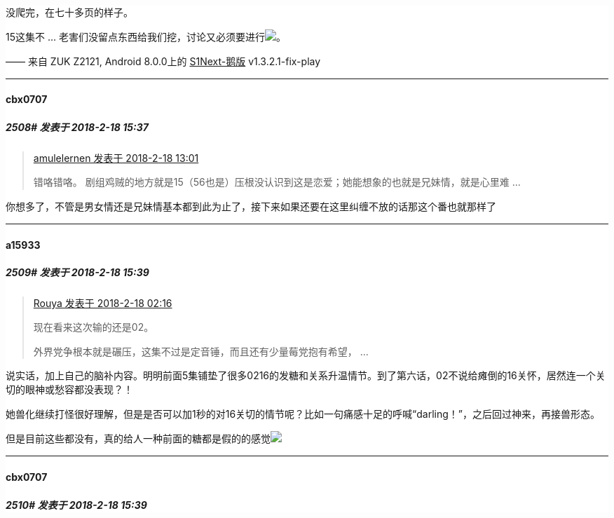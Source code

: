 没爬完，在七十多页的样子。

15这集不 ...</blockquote>
老害们没留点东西给我们挖，讨论又必须要进行<img src="https://static.saraba1st.com/image/smiley/face2017/001.png" referrerpolicy="no-referrer">。

—— 来自 ZUK Z2121, Android 8.0.0上的 [S1Next-鹅版](https://github.com/ykrank/S1-Next/releases) v1.3.2.1-fix-play







*****

####  cbx0707  
##### 2508#       发表于 2018-2-18 15:37



<blockquote><a href="httphttps://bbs.saraba1st.com/2b/forum.php?mod=redirect&amp;goto=findpost&amp;pid=38593889&amp;ptid=1582524" target="_blank">amulelernen 发表于 2018-2-18 13:01</a>

错咯错咯。 剧组鸡贼的地方就是15（56也是）压根没认识到这是恋爱；她能想象的也就是兄妹情，就是心里难 ...</blockquote>
你想多了，不管是男女情还是兄妹情基本都到此为止了，接下来如果还要在这里纠缠不放的话那这个番也就那样了







*****

####  a15933  
##### 2509#       发表于 2018-2-18 15:39



<blockquote><a href="httphttps://bbs.saraba1st.com/2b/forum.php?mod=redirect&amp;goto=findpost&amp;pid=38590723&amp;ptid=1582524" target="_blank">Rouya 发表于 2018-2-18 02:16</a>

现在看来这次输的还是02。 

外界党争根本就是碾压，这集不过是定音锤，而且还有少量莓党抱有希望， ...</blockquote>
说实话，加上自己的脑补内容。明明前面5集铺垫了很多0216的发糖和关系升温情节。到了第六话，02不说给瘫倒的16关怀，居然连一个关切的眼神或愁容都没表现？！

她兽化继续打怪很好理解，但是是否可以加1秒的对16关切的情节呢？比如一句痛感十足的呼喊“darling！”，之后回过神来，再接兽形态。

但是目前这些都没有，真的给人一种前面的糖都是假的的感觉<img src="https://static.saraba1st.com/image/smiley/face2017/149.png" referrerpolicy="no-referrer">







*****

####  cbx0707  
##### 2510#       发表于 2018-2-18 15:39


